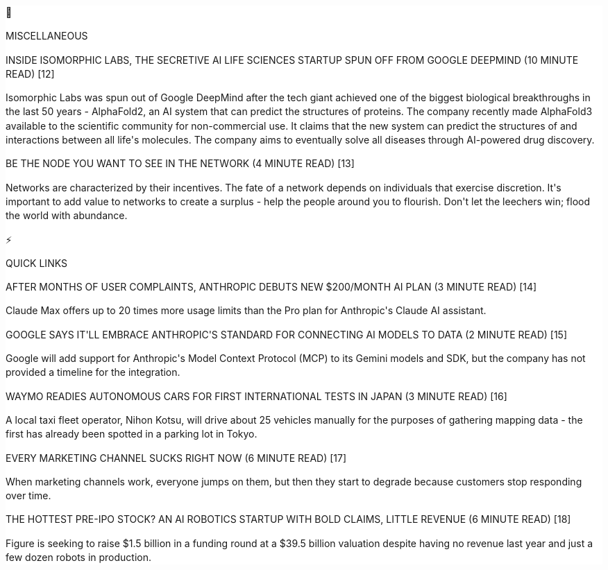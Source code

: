 🎁 

MISCELLANEOUS

 INSIDE ISOMORPHIC LABS, THE SECRETIVE AI LIFE SCIENCES STARTUP SPUN
OFF FROM GOOGLE DEEPMIND (10 MINUTE READ) [12] 

 Isomorphic Labs was spun out of Google DeepMind after the tech giant
achieved one of the biggest biological breakthroughs in the last 50
years - AlphaFold2, an AI system that can predict the structures of
proteins. The company recently made AlphaFold3 available to the
scientific community for non-commercial use. It claims that the new
system can predict the structures of and interactions between all
life's molecules. The company aims to eventually solve all diseases
through AI-powered drug discovery. 

 BE THE NODE YOU WANT TO SEE IN THE NETWORK (4 MINUTE READ) [13] 

 Networks are characterized by their incentives. The fate of a network
depends on individuals that exercise discretion. It's important to add
value to networks to create a surplus - help the people around you to
flourish. Don't let the leechers win; flood the world with abundance. 

⚡ 

QUICK LINKS

 AFTER MONTHS OF USER COMPLAINTS, ANTHROPIC DEBUTS NEW $200/MONTH AI
PLAN (3 MINUTE READ) [14] 

 Claude Max offers up to 20 times more usage limits than the Pro plan
for Anthropic's Claude AI assistant. 

 GOOGLE SAYS IT'LL EMBRACE ANTHROPIC'S STANDARD FOR CONNECTING AI
MODELS TO DATA (2 MINUTE READ) [15] 

 Google will add support for Anthropic's Model Context Protocol (MCP)
to its Gemini models and SDK, but the company has not provided a
timeline for the integration. 

 WAYMO READIES AUTONOMOUS CARS FOR FIRST INTERNATIONAL TESTS IN JAPAN
(3 MINUTE READ) [16] 

 A local taxi fleet operator, Nihon Kotsu, will drive about 25
vehicles manually for the purposes of gathering mapping data - the
first has already been spotted in a parking lot in Tokyo. 

 EVERY MARKETING CHANNEL SUCKS RIGHT NOW (6 MINUTE READ) [17] 

 When marketing channels work, everyone jumps on them, but then they
start to degrade because customers stop responding over time. 

 THE HOTTEST PRE-IPO STOCK? AN AI ROBOTICS STARTUP WITH BOLD CLAIMS,
LITTLE REVENUE (6 MINUTE READ) [18] 

 Figure is seeking to raise $1.5 billion in a funding round at a $39.5
billion valuation despite having no revenue last year and just a few
dozen robots in production. 
